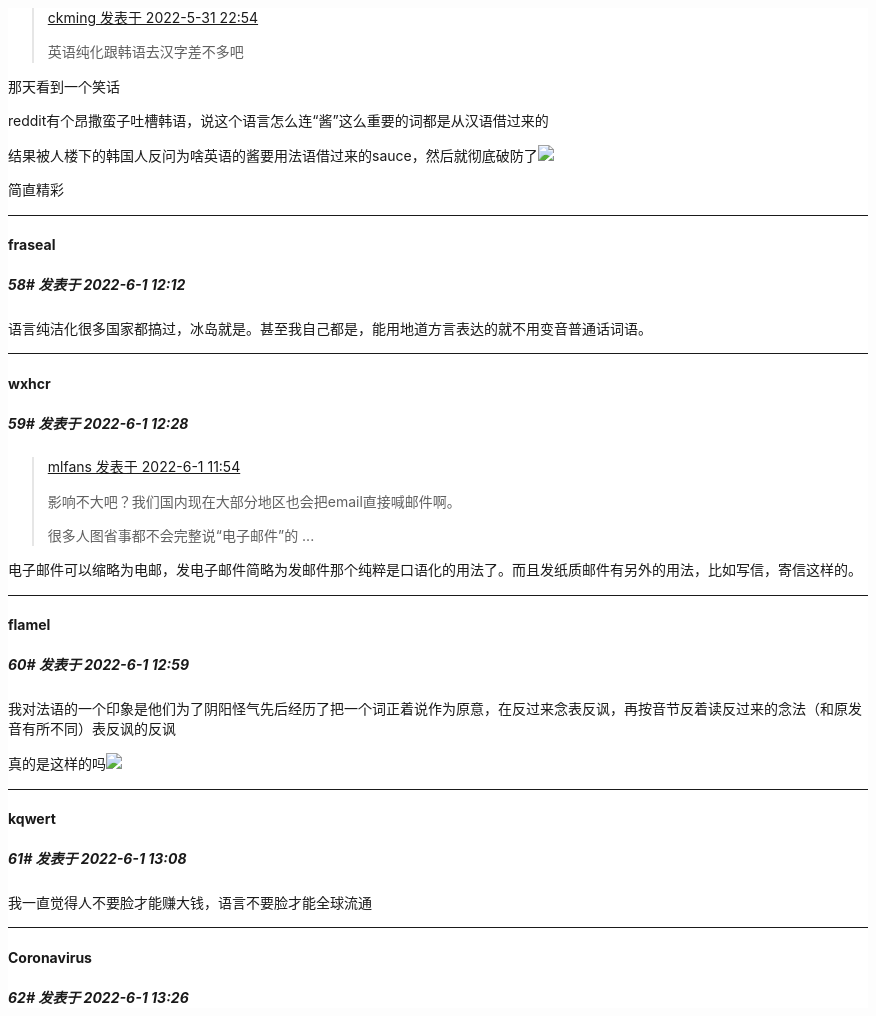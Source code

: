 <blockquote><a href="httphttps://bbs.saraba1st.com/2b/forum.php?mod=redirect&amp;goto=findpost&amp;pid=56073926&amp;ptid=2072479" target="_blank">ckming 发表于 2022-5-31 22:54</a>

英语纯化跟韩语去汉字差不多吧</blockquote>
那天看到一个笑话

reddit有个昂撒蛮子吐槽韩语，说这个语言怎么连“酱”这么重要的词都是从汉语借过来的

结果被人楼下的韩国人反问为啥英语的酱要用法语借过来的sauce，然后就彻底破防了<img src="https://static.saraba1st.com/image/smiley/face2017/035.png" referrerpolicy="no-referrer">

简直精彩

*****

####  fraseal  
##### 58#       发表于 2022-6-1 12:12

语言纯洁化很多国家都搞过，冰岛就是。甚至我自己都是，能用地道方言表达的就不用变音普通话词语。

*****

####  wxhcr  
##### 59#       发表于 2022-6-1 12:28

<blockquote><a href="httphttps://bbs.saraba1st.com/2b/forum.php?mod=redirect&amp;goto=findpost&amp;pid=56079294&amp;ptid=2072479" target="_blank">mlfans 发表于 2022-6-1 11:54</a>

影响不大吧？我们国内现在大部分地区也会把email直接喊邮件啊。

很多人图省事都不会完整说“电子邮件”的 ...</blockquote>
电子邮件可以缩略为电邮，发电子邮件简略为发邮件那个纯粹是口语化的用法了。而且发纸质邮件有另外的用法，比如写信，寄信这样的。

*****

####  flamel  
##### 60#       发表于 2022-6-1 12:59

我对法语的一个印象是他们为了阴阳怪气先后经历了把一个词正着说作为原意，在反过来念表反讽，再按音节反着读反过来的念法（和原发音有所不同）表反讽的反讽

真的是这样的吗<img src="https://static.saraba1st.com/image/smiley/face2017/018.png" referrerpolicy="no-referrer">



*****

####  kqwert  
##### 61#       发表于 2022-6-1 13:08

我一直觉得人不要脸才能赚大钱，语言不要脸才能全球流通



*****

####  Coronavirus  
##### 62#       发表于 2022-6-1 13:26

